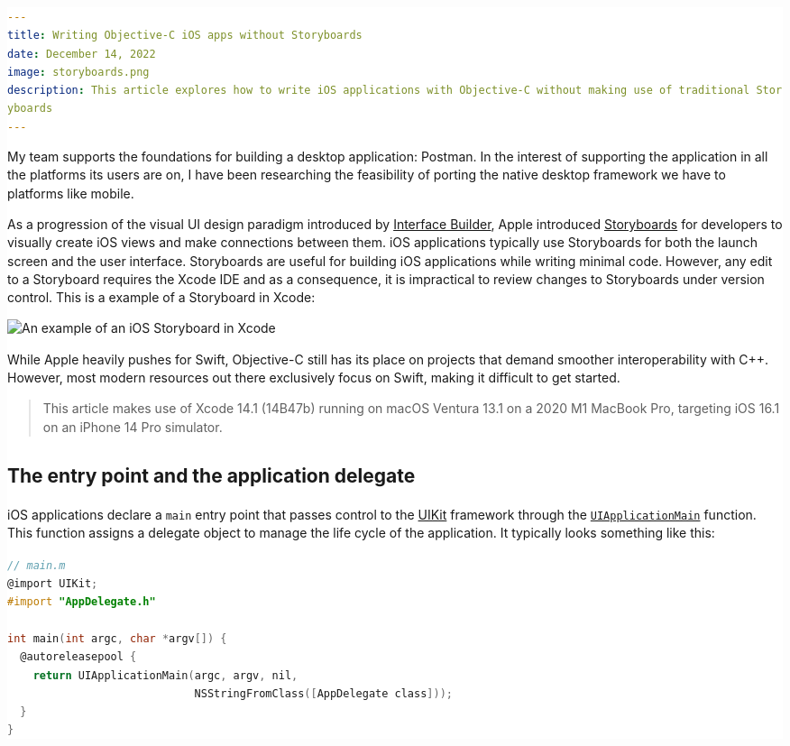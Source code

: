 ```yaml
---
title: Writing Objective-C iOS apps without Storyboards
date: December 14, 2022
image: storyboards.png
description: This article explores how to write iOS applications with Objective-C without making use of traditional Storyboards
---
```


My team supports the foundations for building a desktop application: Postman.
In the interest of supporting the application in all the platforms its users
are on, I have been researching the feasibility of porting the native desktop
framework we have to platforms like mobile.

As a progression of the visual UI design paradigm introduced by [Interface
Builder](https://en.wikipedia.org/wiki/Interface_Builder), Apple introduced
[Storyboards](https://developer.apple.com/library/archive/documentation/General/Conceptual/Devpedia-CocoaApp/Storyboard.html)
for developers to visually create iOS views and make connections between them.
iOS applications typically use Storyboards for both the launch screen and the
user interface.  Storyboards are useful for building iOS applications while
writing minimal code.  However, any edit to a Storyboard requires the Xcode IDE
and as a consequence, it is impractical to review changes to Storyboards under
version control. This is a example of a Storyboard in Xcode:

![An example of an iOS Storyboard in Xcode](../../../images/storyboards.png)

While Apple heavily pushes for Swift, Objective-C still has its place on
projects that demand smoother interoperability with C++. However, most modern
resources out there exclusively focus on Swift, making it difficult to get
started.

> This article makes use of Xcode 14.1 (14B47b) running on macOS Ventura 13.1
> on a 2020 M1 MacBook Pro, targeting iOS 16.1 on an iPhone 14 Pro simulator.

The entry point and the application delegate
--------------------------------------------

iOS applications declare a `main` entry point that passes control to the
[UIKit][UIKit] framework through the [`UIApplicationMain`][UIApplicationMain]
function. This function assigns a delegate object to manage the life cycle of
the application. It typically looks something like this:

```objective-c
// main.m
@import UIKit;
#import "AppDelegate.h"

int main(int argc, char *argv[]) {
  @autoreleasepool {
    return UIApplicationMain(argc, argv, nil,
                             NSStringFromClass([AppDelegate class]));
  }
}
```


[UIKit]: https://developer.apple.com/documentation/uikit?language=objc
[UIApplicationMain]: https://developer.apple.com/documentation/uikit/1622933-uiapplicationmain?language=objc
[UIResponder]: https://developer.apple.com/documentation/uikit/uiresponder?language=objc
[UIApplicationDelegate]: https://developer.apple.com/documentation/uikit/uiapplicationdelegate?language=objc
[UIWindow]: https://developer.apple.com/documentation/uikit/uiwindow?language=objc
[UINavigationController]: https://developer.apple.com/documentation/uikit/uinavigationcontroller?language=objc
[UIViewController]: https://developer.apple.com/documentation/uikit/uiviewcontroller?language=objc
[UIView]: https://developer.apple.com/documentation/uikit/uiview?language=objc
[UILabel]: https://developer.apple.com/documentation/uikit/uilabel?language=objc
[UITableView]: https://developer.apple.com/documentation/uikit/uitableview?language=objc
[UITableViewController]: https://developer.apple.com/documentation/uikit/uitableviewcontroller?language=objc
[UITableViewDataSource]: https://developer.apple.com/documentation/uikit/uitableviewdatasource?language=objc
[UITableViewDelegate]: https://developer.apple.com/documentation/uikit/uitableviewdelegate?language=objc
[NSIndexPath]: https://developer.apple.com/documentation/foundation/nsindexpath?language=objc